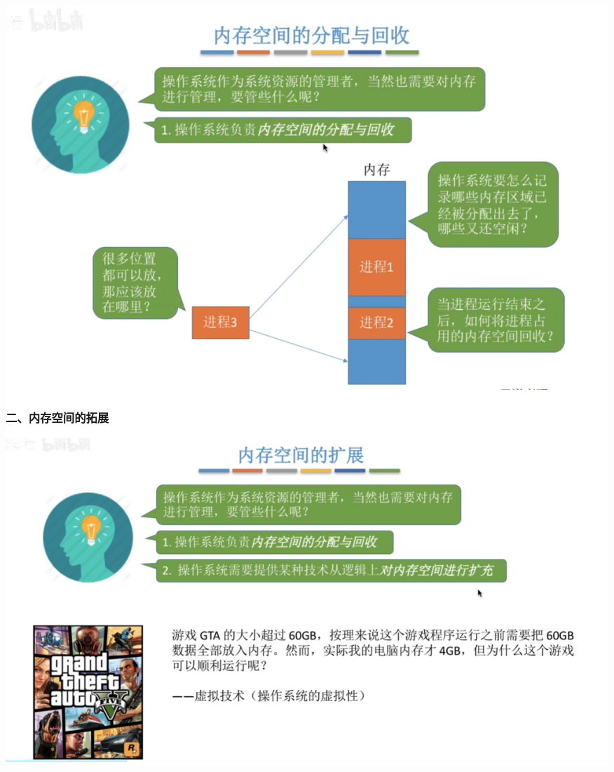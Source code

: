 ![image-20221127140234427](./assets/image-20221127140234427.png)

### 二、内存空间的拓展

![image-20221127140404760](./assets/image-20221127140404760.png)
